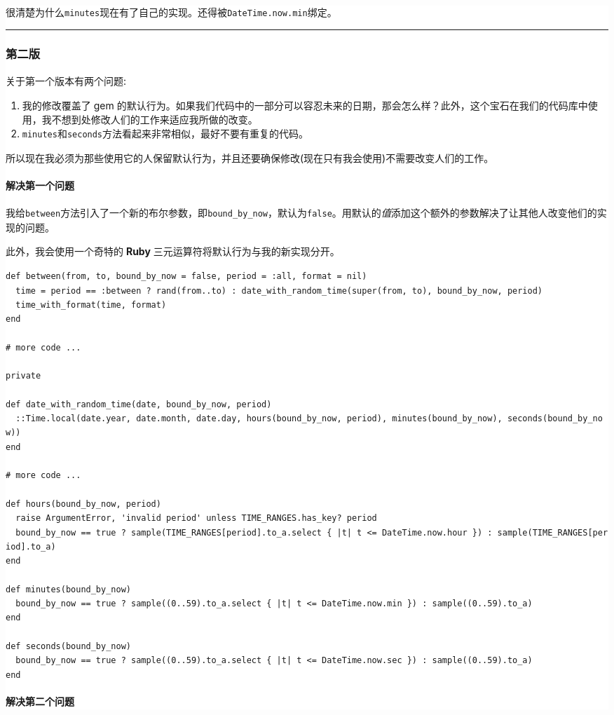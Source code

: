 很清楚为什么`minutes`现在有了自己的实现。还得被`DateTime.now.min`绑定。

* * *

### [](#version-2)第二版

关于第一个版本有两个问题:

1.  我的修改覆盖了 gem 的默认行为。如果我们代码中的一部分可以容忍未来的日期，那会怎么样？此外，这个宝石在我们的代码库中使用，我不想到处修改人们的工作来适应我所做的改变。
2.  `minutes`和`seconds`方法看起来非常相似，最好不要有重复的代码。

所以现在我必须为那些使用它的人保留默认行为，并且还要确保修改(现在只有我会使用)不需要改变人们的工作。

#### [](#tackling-the-1st-concern)解决第一个问题

我给`between`方法引入了一个新的布尔参数，即`bound_by_now`，默认为`false`。用默认的*值*添加这个额外的参数解决了让其他人改变他们的实现的问题。

此外，我会使用一个奇特的 **Ruby** 三元运算符将默认行为与我的新实现分开。

```
def between(from, to, bound_by_now = false, period = :all, format = nil)
  time = period == :between ? rand(from..to) : date_with_random_time(super(from, to), bound_by_now, period)
  time_with_format(time, format)
end

# more code ...

private

def date_with_random_time(date, bound_by_now, period)
  ::Time.local(date.year, date.month, date.day, hours(bound_by_now, period), minutes(bound_by_now), seconds(bound_by_now))
end

# more code ...

def hours(bound_by_now, period)
  raise ArgumentError, 'invalid period' unless TIME_RANGES.has_key? period
  bound_by_now == true ? sample(TIME_RANGES[period].to_a.select { |t| t <= DateTime.now.hour }) : sample(TIME_RANGES[period].to_a)
end

def minutes(bound_by_now)
  bound_by_now == true ? sample((0..59).to_a.select { |t| t <= DateTime.now.min }) : sample((0..59).to_a)
end

def seconds(bound_by_now)
  bound_by_now == true ? sample((0..59).to_a.select { |t| t <= DateTime.now.sec }) : sample((0..59).to_a)
end 
```

#### [](#tackling-the-2nd-concern)解决第二个问题
